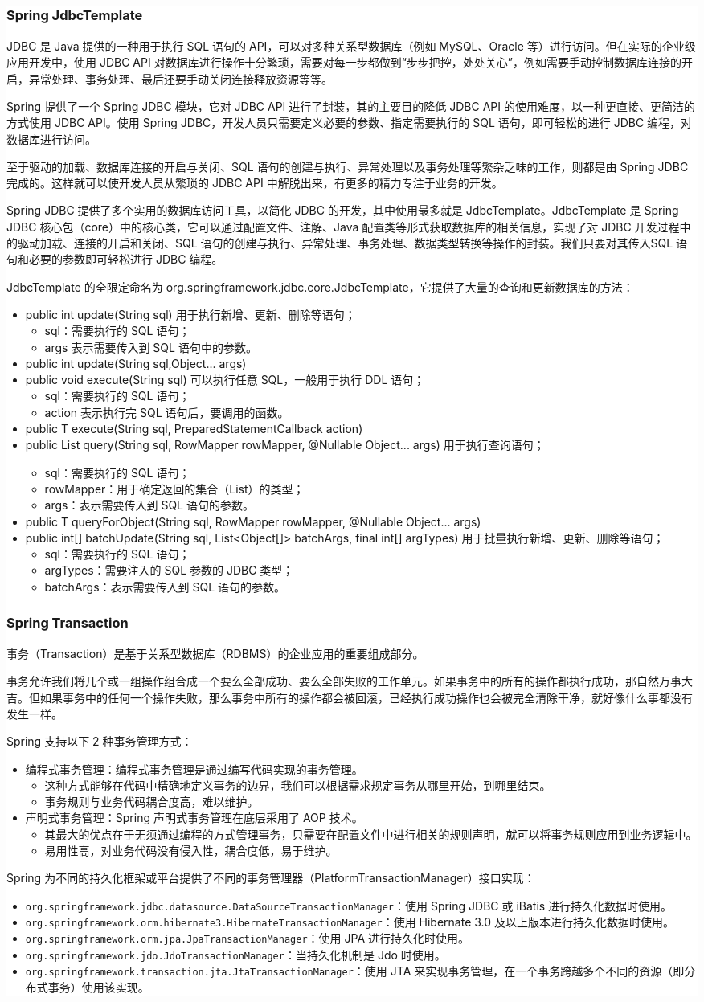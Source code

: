 
### Spring JdbcTemplate

JDBC 是 Java 提供的一种用于执行 SQL 语句的 API，可以对多种关系型数据库（例如 MySQL、Oracle 等）进行访问。但在实际的企业级应用开发中，使用 JDBC API 对数据库进行操作十分繁琐，需要对每一步都做到“步步把控，处处关心”，例如需要手动控制数据库连接的开启，异常处理、事务处理、最后还要手动关闭连接释放资源等等。

Spring 提供了一个 Spring JDBC 模块，它对 JDBC API 进行了封装，其的主要目的降低 JDBC API 的使用难度，以一种更直接、更简洁的方式使用 JDBC API。使用 Spring JDBC，开发人员只需要定义必要的参数、指定需要执行的 SQL 语句，即可轻松的进行 JDBC 编程，对数据库进行访问。

至于驱动的加载、数据库连接的开启与关闭、SQL 语句的创建与执行、异常处理以及事务处理等繁杂乏味的工作，则都是由 Spring JDBC 完成的。这样就可以使开发人员从繁琐的 JDBC API 中解脱出来，有更多的精力专注于业务的开发。

Spring JDBC 提供了多个实用的数据库访问工具，以简化 JDBC 的开发，其中使用最多就是 JdbcTemplate。JdbcTemplate 是 Spring JDBC 核心包（core）中的核心类，它可以通过配置文件、注解、Java 配置类等形式获取数据库的相关信息，实现了对 JDBC 开发过程中的驱动加载、连接的开启和关闭、SQL 语句的创建与执行、异常处理、事务处理、数据类型转换等操作的封装。我们只要对其传入SQL 语句和必要的参数即可轻松进行 JDBC 编程。

JdbcTemplate 的全限定命名为 org.springframework.jdbc.core.JdbcTemplate，它提供了大量的查询和更新数据库的方法：
- public int update(String sql)	用于执行新增、更新、删除等语句；
	+ sql：需要执行的 SQL 语句；
	+ args 表示需要传入到 SQL 语句中的参数。
- public int update(String sql,Object... args)
- public void execute(String sql)	可以执行任意 SQL，一般用于执行 DDL 语句；
	+ sql：需要执行的 SQL 语句；
	+ action 表示执行完 SQL 语句后，要调用的函数。
- public T execute(String sql, PreparedStatementCallback action)
- public <T> List<T> query(String sql, RowMapper<T> rowMapper, @Nullable Object... args) 用于执行查询语句；
	+ sql：需要执行的 SQL 语句；
	+ rowMapper：用于确定返回的集合（List）的类型；
	+ args：表示需要传入到 SQL 语句的参数。
- public <T> T queryForObject(String sql, RowMapper<T> rowMapper, @Nullable Object... args)
- public int[] batchUpdate(String sql, List<Object[]> batchArgs, final int[] argTypes) 	用于批量执行新增、更新、删除等语句；
	+ sql：需要执行的 SQL 语句；
	+ argTypes：需要注入的 SQL 参数的 JDBC 类型；
	+ batchArgs：表示需要传入到 SQL 语句的参数。
	

### Spring Transaction

事务（Transaction）是基于关系型数据库（RDBMS）的企业应用的重要组成部分。

事务允许我们将几个或一组操作组合成一个要么全部成功、要么全部失败的工作单元。如果事务中的所有的操作都执行成功，那自然万事大吉。但如果事务中的任何一个操作失败，那么事务中所有的操作都会被回滚，已经执行成功操作也会被完全清除干净，就好像什么事都没有发生一样。

Spring 支持以下 2 种事务管理方式：
- 编程式事务管理：编程式事务管理是通过编写代码实现的事务管理。
	+ 这种方式能够在代码中精确地定义事务的边界，我们可以根据需求规定事务从哪里开始，到哪里结束。
	+ 事务规则与业务代码耦合度高，难以维护。
- 声明式事务管理：Spring 声明式事务管理在底层采用了 AOP 技术。
	+ 其最大的优点在于无须通过编程的方式管理事务，只需要在配置文件中进行相关的规则声明，就可以将事务规则应用到业务逻辑中。
	+ 易用性高，对业务代码没有侵入性，耦合度低，易于维护。

Spring 为不同的持久化框架或平台提供了不同的事务管理器（PlatformTransactionManager）接口实现：
- `org.springframework.jdbc.datasource.DataSourceTransactionManager`：使用 Spring JDBC 或 iBatis 进行持久化数据时使用。
- `org.springframework.orm.hibernate3.HibernateTransactionManager`：使用 Hibernate 3.0 及以上版本进行持久化数据时使用。
- `org.springframework.orm.jpa.JpaTransactionManager`：使用 JPA 进行持久化时使用。
- `org.springframework.jdo.JdoTransactionManager`：当持久化机制是 Jdo 时使用。
- `org.springframework.transaction.jta.JtaTransactionManager`：使用 JTA 来实现事务管理，在一个事务跨越多个不同的资源（即分布式事务）使用该实现。	
